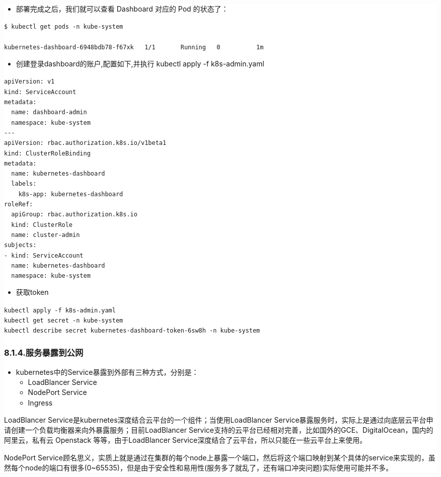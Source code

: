 * 部署完成之后，我们就可以查看 Dashboard 对应的 Pod 的状态了：

```
$ kubectl get pods -n kube-system

kubernetes-dashboard-6948bdb78-f67xk   1/1       Running   0          1m

```

* 创建登录dashboard的账户,配置如下,并执行 kubectl apply -f k8s-admin.yaml

```
apiVersion: v1
kind: ServiceAccount
metadata:
  name: dashboard-admin
  namespace: kube-system
---
apiVersion: rbac.authorization.k8s.io/v1beta1
kind: ClusterRoleBinding
metadata:
  name: kubernetes-dashboard
  labels:
    k8s-app: kubernetes-dashboard
roleRef:
  apiGroup: rbac.authorization.k8s.io
  kind: ClusterRole
  name: cluster-admin
subjects:
- kind: ServiceAccount
  name: kubernetes-dashboard
  namespace: kube-system
```

* 获取token

```
kubectl apply -f k8s-admin.yaml
kubectl get secret -n kube-system
kubectl describe secret kubernetes-dashboard-token-6sw8h -n kube-system
```

### 8.1.4.服务暴露到公网

* kubernetes中的Service暴露到外部有三种方式，分别是：
  * LoadBlancer Service
  * NodePort Service
  * Ingress

LoadBlancer Service是kubernetes深度结合云平台的一个组件；当使用LoadBlancer Service暴露服务时，实际上是通过向底层云平台申请创建一个负载均衡器来向外暴露服务；目前LoadBlancer Service支持的云平台已经相对完善，比如国外的GCE、DigitalOcean，国内的 阿里云，私有云 Openstack 等等，由于LoadBlancer Service深度结合了云平台，所以只能在一些云平台上来使用。

NodePort Service顾名思义，实质上就是通过在集群的每个node上暴露一个端口，然后将这个端口映射到某个具体的service来实现的，虽然每个node的端口有很多(0~65535)，但是由于安全性和易用性(服务多了就乱了，还有端口冲突问题)实际使用可能并不多。

